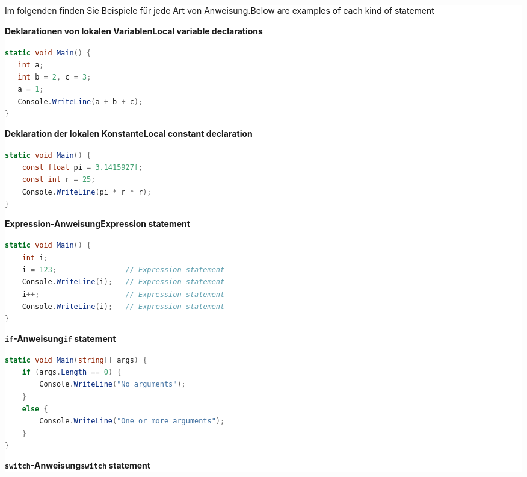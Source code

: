 <span data-ttu-id="8e9c9-383">Im folgenden finden Sie Beispiele für jede Art von Anweisung.</span><span class="sxs-lookup"><span data-stu-id="8e9c9-383">Below are examples of each kind of statement</span></span>

<span data-ttu-id="8e9c9-384">__Deklarationen von lokalen Variablen__</span><span class="sxs-lookup"><span data-stu-id="8e9c9-384">__Local variable declarations__</span></span>

```csharp
static void Main() {
   int a;
   int b = 2, c = 3;
   a = 1;
   Console.WriteLine(a + b + c);
}
```


<span data-ttu-id="8e9c9-385">__Deklaration der lokalen Konstante__</span><span class="sxs-lookup"><span data-stu-id="8e9c9-385">__Local constant declaration__</span></span>

```csharp
static void Main() {
    const float pi = 3.1415927f;
    const int r = 25;
    Console.WriteLine(pi * r * r);
}
```


<span data-ttu-id="8e9c9-386">__Expression-Anweisung__</span><span class="sxs-lookup"><span data-stu-id="8e9c9-386">__Expression statement__</span></span>

```csharp
static void Main() {
    int i;
    i = 123;                // Expression statement
    Console.WriteLine(i);   // Expression statement
    i++;                    // Expression statement
    Console.WriteLine(i);   // Expression statement
}
```

<span data-ttu-id="8e9c9-387">__`if`-Anweisung__</span><span class="sxs-lookup"><span data-stu-id="8e9c9-387">__`if` statement__</span></span>

```csharp
static void Main(string[] args) {
    if (args.Length == 0) {
        Console.WriteLine("No arguments");
    }
    else {
        Console.WriteLine("One or more arguments");
    }
}
```


<span data-ttu-id="8e9c9-388">__`switch`-Anweisung__</span><span class="sxs-lookup"><span data-stu-id="8e9c9-388">__`switch` statement__</span></span>
